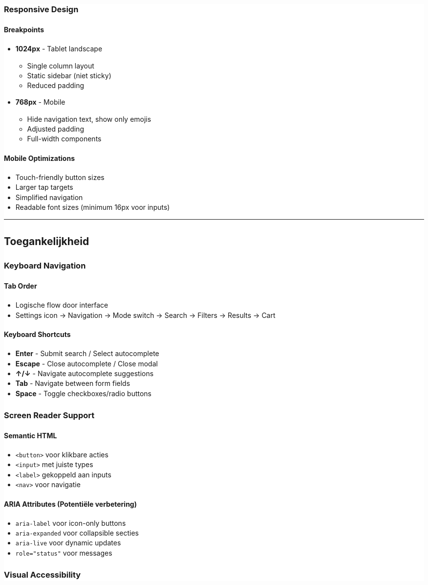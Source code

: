 ### **Responsive Design**

#### **Breakpoints**
- **1024px** - Tablet landscape
  - Single column layout
  - Static sidebar (niet sticky)
  - Reduced padding

- **768px** - Mobile
  - Hide navigation text, show only emojis
  - Adjusted padding
  - Full-width components

#### **Mobile Optimizations**
- Touch-friendly button sizes
- Larger tap targets
- Simplified navigation
- Readable font sizes (minimum 16px voor inputs)

---

## Toegankelijkheid

### **Keyboard Navigation**

#### **Tab Order**
- Logische flow door interface
- Settings icon → Navigation → Mode switch → Search → Filters → Results → Cart

#### **Keyboard Shortcuts**
- **Enter** - Submit search / Select autocomplete
- **Escape** - Close autocomplete / Close modal
- **↑/↓** - Navigate autocomplete suggestions
- **Tab** - Navigate between form fields
- **Space** - Toggle checkboxes/radio buttons

### **Screen Reader Support**

#### **Semantic HTML**
- `<button>` voor klikbare acties
- `<input>` met juiste types
- `<label>` gekoppeld aan inputs
- `<nav>` voor navigatie

#### **ARIA Attributes** (Potentiële verbetering)
- `aria-label` voor icon-only buttons
- `aria-expanded` voor collapsible secties
- `aria-live` voor dynamic updates
- `role="status"` voor messages

### **Visual Accessibility**

